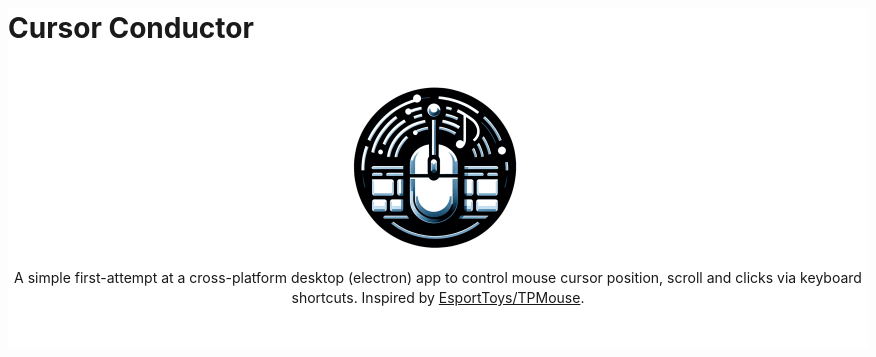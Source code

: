 # Cursor Conductor

<img src="./src/assets/logo.png" alt="Cursor Conductor" width="200" style="display: block; margin: 0 auto;" />
<span style="text-align: center; display: block;">
A simple first-attempt at a cross-platform desktop (electron) app to control mouse cursor position, scroll and clicks via keyboard shortcuts. Inspired by <a href="https://github.com/EsportToys/TPMouse">EsportToys/TPMouse</a>.
</span>
<br />
<br />